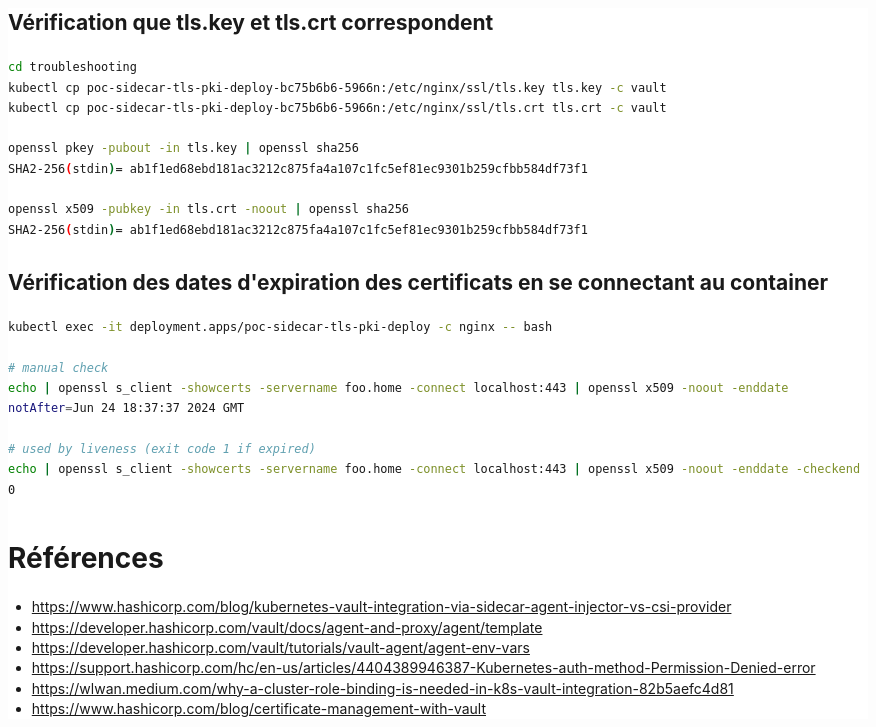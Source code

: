 ## Vérification que tls.key et tls.crt correspondent

```bash
cd troubleshooting
kubectl cp poc-sidecar-tls-pki-deploy-bc75b6b6-5966n:/etc/nginx/ssl/tls.key tls.key -c vault
kubectl cp poc-sidecar-tls-pki-deploy-bc75b6b6-5966n:/etc/nginx/ssl/tls.crt tls.crt -c vault

openssl pkey -pubout -in tls.key | openssl sha256  
SHA2-256(stdin)= ab1f1ed68ebd181ac3212c875fa4a107c1fc5ef81ec9301b259cfbb584df73f1

openssl x509 -pubkey -in tls.crt -noout | openssl sha256
SHA2-256(stdin)= ab1f1ed68ebd181ac3212c875fa4a107c1fc5ef81ec9301b259cfbb584df73f1
```

## Vérification des dates d'expiration des certificats en se connectant au container

```bash
kubectl exec -it deployment.apps/poc-sidecar-tls-pki-deploy -c nginx -- bash

# manual check
echo | openssl s_client -showcerts -servername foo.home -connect localhost:443 | openssl x509 -noout -enddate
notAfter=Jun 24 18:37:37 2024 GMT

# used by liveness (exit code 1 if expired)
echo | openssl s_client -showcerts -servername foo.home -connect localhost:443 | openssl x509 -noout -enddate -checkend 0
```


# Références
- <https://www.hashicorp.com/blog/kubernetes-vault-integration-via-sidecar-agent-injector-vs-csi-provider>
- <https://developer.hashicorp.com/vault/docs/agent-and-proxy/agent/template>
- <https://developer.hashicorp.com/vault/tutorials/vault-agent/agent-env-vars>
- <https://support.hashicorp.com/hc/en-us/articles/4404389946387-Kubernetes-auth-method-Permission-Denied-error>
- <https://wlwan.medium.com/why-a-cluster-role-binding-is-needed-in-k8s-vault-integration-82b5aefc4d81>
- <https://www.hashicorp.com/blog/certificate-management-with-vault>